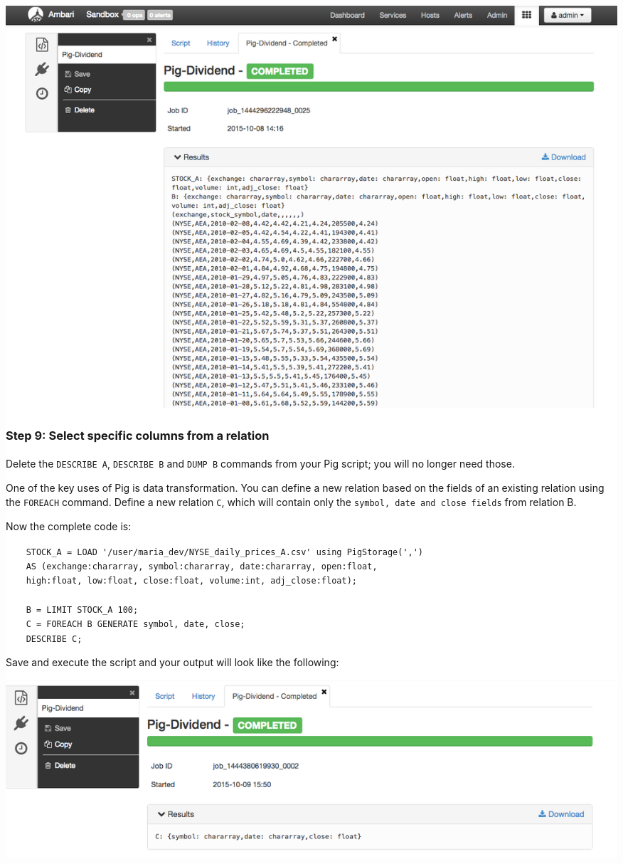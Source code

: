 ![](/assets/how-to-use-basic-pig-commands/68747470733a62f2f7777772e676f6f676c6564726976652e636f6d2f686f73742f30427a686c4f79776e4f7071385a31463453484e6c4e53317956484d3f7261773d74727565.png?dl=1)

### Step 9: Select specific columns from a relation <a id="step-9-select-specific-columns-from-a-relation"></a>

Delete the `DESCRIBE A`, `DESCRIBE B` and `DUMP B` commands from your Pig script; you will no longer need those.

One of the key uses of Pig is data transformation. You can define a new relation based on the fields of an existing relation using the `FOREACH` command. Define a new relation `C`, which will contain only the `symbol, date and close fields` from relation B.

Now the complete code is:

        STOCK_A = LOAD '/user/maria_dev/NYSE_daily_prices_A.csv' using PigStorage(',') 
        AS (exchange:chararray, symbol:chararray, date:chararray, open:float, 
        high:float, low:float, close:float, volume:int, adj_close:float); 

        B = LIMIT STOCK_A 100; 
        C = FOREACH B GENERATE symbol, date, close; 
        DESCRIBE C; 

Save and execute the script and your output will look like the following:

![](/assets/how-to-use-basic-pig-commands/68747470733a2f2f77777729e676f6f676c6564726976652e636f6d2f686f73742f30427a686c4f79776e4f70713857454e4b4e464a425a566c494f56453f7261773d74727565.png?dl=1)